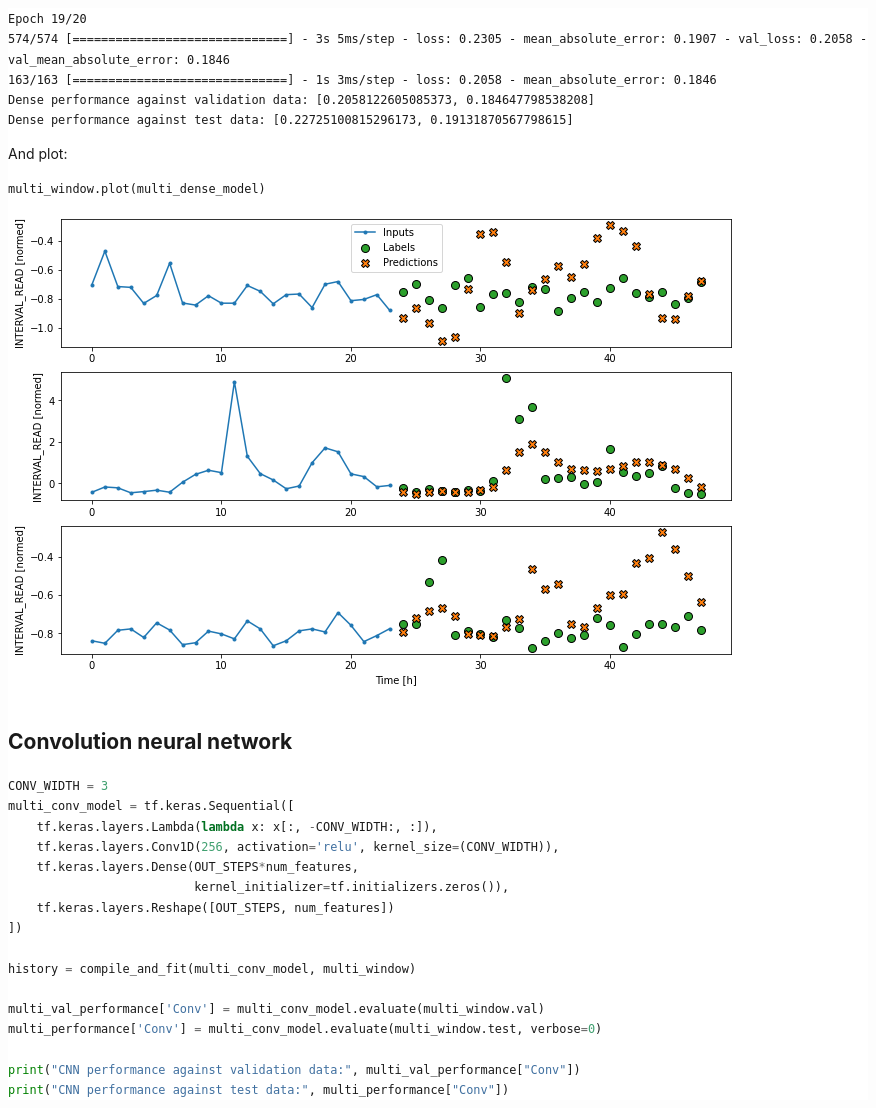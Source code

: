 ```output
Epoch 19/20
574/574 [==============================] - 3s 5ms/step - loss: 0.2305 - mean_absolute_error: 0.1907 - val_loss: 0.2058 - val_mean_absolute_error: 0.1846
163/163 [==============================] - 1s 3ms/step - loss: 0.2058 - mean_absolute_error: 0.1846
Dense performance against validation data: [0.2058122605085373, 0.184647798538208]
Dense performance against test data: [0.22725100815296173, 0.19131870567798615]
```

And plot:

```python
multi_window.plot(multi_dense_model)
```

![Plot of a multi step dense neural network.](./fig/ep5_fig4.png)

## Convolution neural network

```python
CONV_WIDTH = 3
multi_conv_model = tf.keras.Sequential([
    tf.keras.layers.Lambda(lambda x: x[:, -CONV_WIDTH:, :]),
    tf.keras.layers.Conv1D(256, activation='relu', kernel_size=(CONV_WIDTH)),
    tf.keras.layers.Dense(OUT_STEPS*num_features,
                          kernel_initializer=tf.initializers.zeros()),
    tf.keras.layers.Reshape([OUT_STEPS, num_features])
])

history = compile_and_fit(multi_conv_model, multi_window)

multi_val_performance['Conv'] = multi_conv_model.evaluate(multi_window.val)
multi_performance['Conv'] = multi_conv_model.evaluate(multi_window.test, verbose=0)

print("CNN performance against validation data:", multi_val_performance["Conv"])
print("CNN performance against test data:", multi_performance["Conv"])
```
